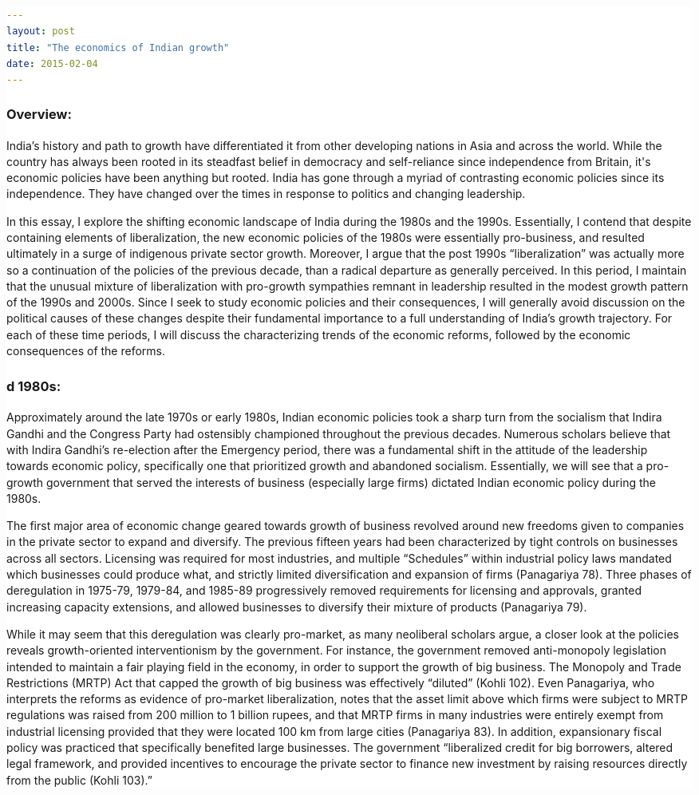 ```yaml
---
layout: post
title: "The economics of Indian growth"
date: 2015-02-04
---
```


###     Overview: 

India’s history and path to growth have differentiated it from other developing nations in Asia and across the world. While the country has always been rooted in its steadfast belief in democracy and self-reliance since independence from Britain, it's economic policies have been anything but rooted.  India has gone through a myriad of contrasting economic policies since its independence. They have changed over the times in response to politics and changing leadership. 

In this essay, I explore the shifting economic landscape of India during the 1980s and the 1990s. Essentially, I contend that despite containing elements of liberalization, the new economic policies of the 1980s were essentially pro-business, and resulted ultimately in a surge of indigenous private sector growth. Moreover, I argue that the post 1990s “liberalization” was actually more so a continuation of the policies of the previous decade, than a radical departure as generally perceived.  In this period, I maintain that the unusual mixture of liberalization with pro-growth sympathies remnant in leadership resulted in the modest growth pattern of the 1990s and 2000s. Since I seek to study economic policies and their consequences, I will generally avoid discussion on the political causes of these changes despite their fundamental importance to a full understanding of India’s growth trajectory. For each of these time periods, I will discuss the characterizing trends of the economic reforms, followed by the economic consequences of the reforms. 
      
###  d  1980s: 

Approximately around the late 1970s or early 1980s, Indian economic policies took a sharp turn from the socialism that Indira Gandhi and the Congress Party had ostensibly championed throughout the previous decades. Numerous scholars believe that with Indira Gandhi’s re-election after the Emergency period, there was a fundamental shift in the attitude of the leadership towards economic policy, specifically one that prioritized growth and abandoned socialism.  Essentially, we will see that a pro-growth government that served the interests of business (especially large firms) dictated Indian economic policy during the 1980s. 

The first major area of economic change geared towards growth of business revolved around new freedoms given to companies in the private sector to expand and diversify. The previous fifteen years had been characterized by tight controls on businesses across all sectors. Licensing was required for most industries, and multiple “Schedules” within industrial policy laws mandated which businesses could produce what, and strictly limited diversification and expansion of firms (Panagariya 78). Three phases of deregulation in 1975-79, 1979-84, and 1985-89 progressively removed requirements for licensing and approvals, granted increasing capacity extensions, and allowed businesses to diversify their mixture of products (Panagariya 79). 

While it may seem that this deregulation was clearly pro-market, as many neoliberal scholars argue, a closer look at the policies reveals growth-oriented interventionism by the government. For instance, the government removed anti-monopoly legislation intended to maintain a fair playing field in the economy, in order to support the growth of big business.  The Monopoly and Trade Restrictions (MRTP) Act that capped the growth of big business was effectively “diluted” (Kohli 102). Even Panagariya, who interprets the reforms as evidence of pro-market liberalization, notes that the asset limit above which firms were subject to MRTP regulations was raised from 200 million to 1 billion rupees, and that MRTP firms in many industries were entirely exempt from industrial licensing provided that they were located 100 km from large cities (Panagariya 83). In addition, expansionary fiscal policy was practiced that specifically benefited large businesses.  The government “liberalized credit for big borrowers, altered legal framework, and provided incentives to encourage the private sector to finance new investment by raising resources directly from the public (Kohli 103).” 
